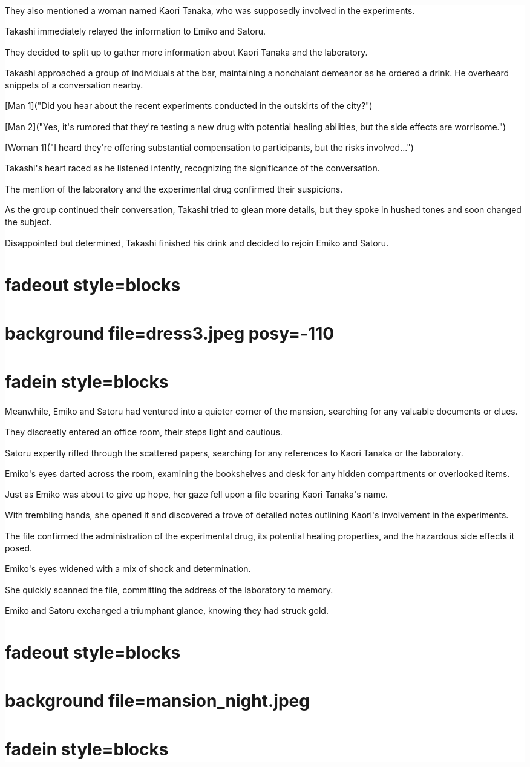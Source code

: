 They also mentioned a woman named Kaori Tanaka, who was supposedly involved in the experiments.

Takashi immediately relayed the information to Emiko and Satoru. 

They decided to split up to gather more information about Kaori Tanaka and the laboratory. 

Takashi approached a group of individuals at the bar, maintaining a nonchalant demeanor as he ordered a drink. He overheard snippets of a conversation nearby.

[Man 1]("Did you hear about the recent experiments conducted in the outskirts of the city?")

[Man 2]("Yes, it's rumored that they're testing a new drug with potential healing abilities, but the side effects are worrisome.")

[Woman 1]("I heard they're offering substantial compensation to participants, but the risks involved...")

Takashi's heart raced as he listened intently, recognizing the significance of the conversation. 

The mention of the laboratory and the experimental drug confirmed their suspicions.

As the group continued their conversation, Takashi tried to glean more details, but they spoke in hushed tones and soon changed the subject. 

Disappointed but determined, Takashi finished his drink and decided to rejoin Emiko and Satoru.

# fadeout style=blocks
# background file=dress3.jpeg posy=-110
# fadein style=blocks

Meanwhile, Emiko and Satoru had ventured into a quieter corner of the mansion, searching for any valuable documents or clues. 

They discreetly entered an office room, their steps light and cautious.

Satoru expertly rifled through the scattered papers, searching for any references to Kaori Tanaka or the laboratory. 

Emiko's eyes darted across the room, examining the bookshelves and desk for any hidden compartments or overlooked items.

Just as Emiko was about to give up hope, her gaze fell upon a file bearing Kaori Tanaka's name. 

With trembling hands, she opened it and discovered a trove of detailed notes outlining Kaori's involvement in the experiments. 

The file confirmed the administration of the experimental drug, its potential healing properties, and the hazardous side effects it posed.

Emiko's eyes widened with a mix of shock and determination. 

She quickly scanned the file, committing the address of the laboratory to memory. 

Emiko and Satoru exchanged a triumphant glance, knowing they had struck gold.

# fadeout style=blocks
# background file=mansion_night.jpeg
# fadein style=blocks
